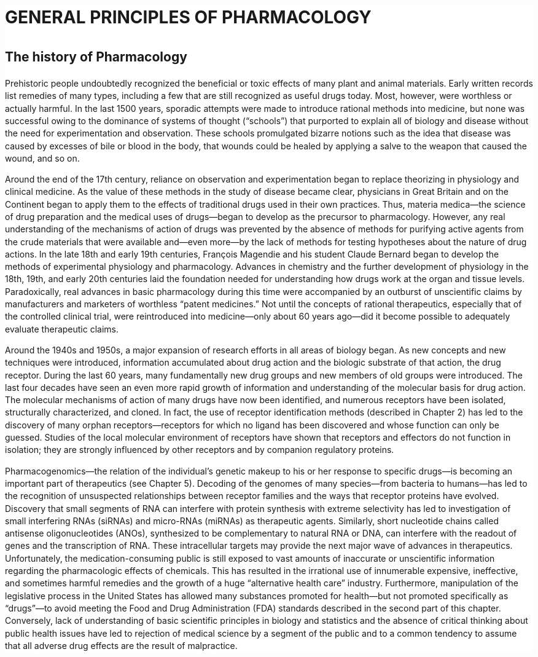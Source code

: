 # GENERAL PRINCIPLES OF PHARMACOLOGY

## The history of Pharmacology

Prehistoric people undoubtedly recognized the beneficial or toxic effects of many plant and animal materials. Early written records list remedies of many types, including a few that are still recognized as useful drugs today. Most, however, were worthless or actually harmful. In the last 1500 years, sporadic attempts were made to introduce rational methods into medicine, but none was successful owing to the dominance of systems of thought (“schools”) that purported to explain all of biology and disease without the need for experimentation and observation. These schools promulgated bizarre notions such as the idea that disease was caused by excesses of bile or blood in the body, that wounds could be healed by applying a salve to the weapon that caused the wound, and so on.

Around the end of the 17th century, reliance on observation and experimentation began to replace theorizing in physiology and clinical medicine. As the value of these methods in the study of disease became clear, physicians in Great Britain and on the Continent began to apply them to the effects of traditional drugs used in their own practices. Thus, materia medica—the science of drug preparation and the medical uses of drugs—began to develop as the precursor to pharmacology. However, any real understanding of the mechanisms of action of drugs was prevented by the absence of methods for purifying active agents from the crude materials that were available and—even more—by the lack of methods for testing hypotheses about the nature of drug actions. In the late 18th and early 19th centuries, François Magendie and his student Claude Bernard began to develop the methods of experimental physiology and pharmacology. Advances in chemistry and the further development of physiology in the 18th, 19th, and early 20th centuries laid the foundation needed for understanding how drugs work at the organ and tissue levels. Paradoxically, real advances in basic pharmacology during this time were accompanied by an outburst of unscientific claims by manufacturers and marketers of worthless “patent medicines.” Not until the concepts of rational therapeutics, especially that of the controlled clinical trial, were reintroduced into medicine—only about 60 years ago—did it become possible to adequately evaluate therapeutic claims.

Around the 1940s and 1950s, a major expansion of research efforts in all areas of biology began. As new concepts and new techniques were introduced, information accumulated about drug action and the biologic substrate of that action, the drug receptor. During the last 60 years, many fundamentally new drug groups and new members of old groups were introduced. The last four decades have seen an even more rapid growth of information and understanding of the molecular basis for drug action. The molecular mechanisms of action of many drugs have now been identified, and numerous receptors have been isolated, structurally characterized, and cloned. In fact, the use of receptor identification methods (described in Chapter 2) has led to the discovery of many orphan receptors—receptors for which no ligand has been discovered and whose function can only be guessed. Studies of the local molecular environment of receptors have shown that receptors and effectors do not function in isolation; they are strongly influenced by other receptors and by companion regulatory proteins.

Pharmacogenomics—the relation of the individual’s genetic makeup to his or her response to specific drugs—is becoming an important part of therapeutics (see Chapter 5). Decoding of the genomes of many species—from bacteria to humans—has led to the recognition of unsuspected relationships between receptor families and the ways that receptor proteins have evolved. Discovery that small segments of RNA can interfere with protein synthesis with extreme selectivity has led to investigation of small interfering RNAs (siRNAs) and micro-RNAs (miRNAs) as therapeutic agents. Similarly, short nucleotide chains called antisense oligonucleotides (ANOs), synthesized to be complementary to natural RNA or DNA, can interfere with the readout of genes and the transcription of RNA. These intracellular targets may provide the next major wave of advances in therapeutics. Unfortunately, the medication-consuming public is still exposed to vast amounts of inaccurate or unscientific information regarding the pharmacologic effects of chemicals. This has resulted in the irrational use of innumerable expensive, ineffective, and sometimes harmful remedies and the growth of a huge “alternative health care” industry. Furthermore, manipulation of the legislative process in the United States has allowed many substances promoted for health—but not promoted specifically as “drugs”—to avoid meeting the Food and Drug Administration (FDA) standards described in the second part of this chapter. Conversely, lack of understanding of basic scientific principles in biology and statistics and the absence of critical thinking about public health issues have led to rejection of medical science by a segment of the public and to a common tendency to assume that all adverse drug effects are the result of malpractice.
